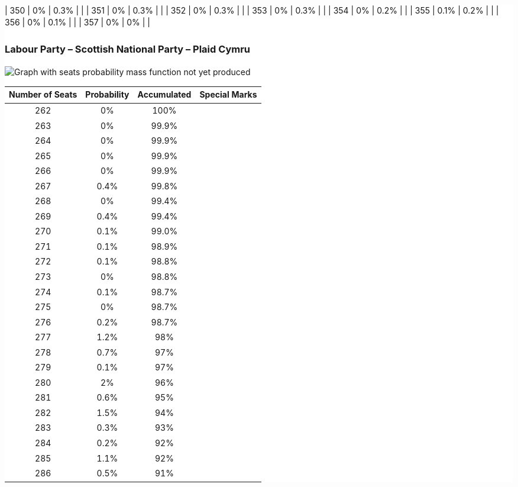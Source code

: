 | 350 | 0% | 0.3% |  |
| 351 | 0% | 0.3% |  |
| 352 | 0% | 0.3% |  |
| 353 | 0% | 0.3% |  |
| 354 | 0% | 0.2% |  |
| 355 | 0.1% | 0.2% |  |
| 356 | 0% | 0.1% |  |
| 357 | 0% | 0% |  |

### Labour Party – Scottish National Party – Plaid Cymru

![Graph with seats probability mass function not yet produced](2018-10-23-YouGov-coalitions-seats-pmf-lab–snp–pc.png "Seats Probability Mass Function")

| Number of Seats | Probability | Accumulated | Special Marks |
|:---------------:|:-----------:|:-----------:|:-------------:|
| 262 | 0% | 100% |  |
| 263 | 0% | 99.9% |  |
| 264 | 0% | 99.9% |  |
| 265 | 0% | 99.9% |  |
| 266 | 0% | 99.9% |  |
| 267 | 0.4% | 99.8% |  |
| 268 | 0% | 99.4% |  |
| 269 | 0.4% | 99.4% |  |
| 270 | 0.1% | 99.0% |  |
| 271 | 0.1% | 98.9% |  |
| 272 | 0.1% | 98.8% |  |
| 273 | 0% | 98.8% |  |
| 274 | 0.1% | 98.7% |  |
| 275 | 0% | 98.7% |  |
| 276 | 0.2% | 98.7% |  |
| 277 | 1.2% | 98% |  |
| 278 | 0.7% | 97% |  |
| 279 | 0.1% | 97% |  |
| 280 | 2% | 96% |  |
| 281 | 0.6% | 95% |  |
| 282 | 1.5% | 94% |  |
| 283 | 0.3% | 93% |  |
| 284 | 0.2% | 92% |  |
| 285 | 1.1% | 92% |  |
| 286 | 0.5% | 91% |  |
